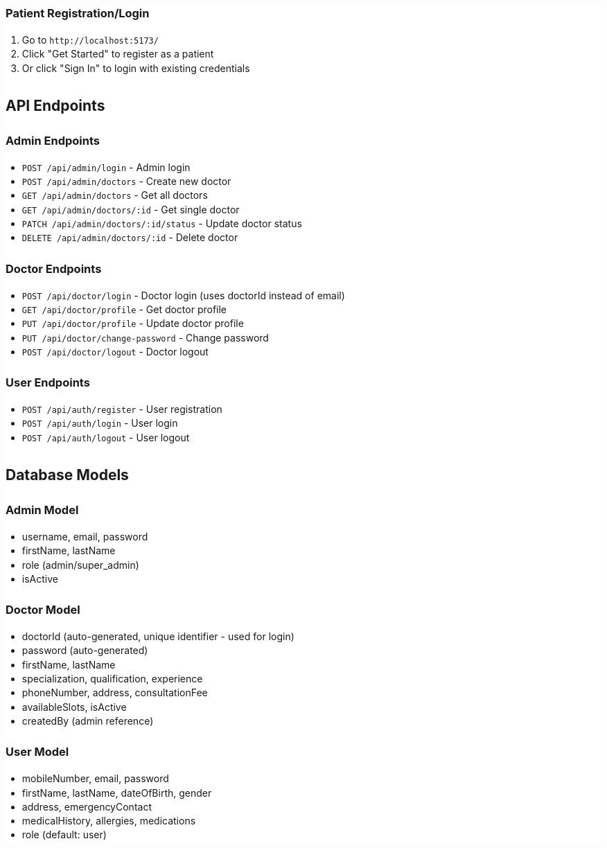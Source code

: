 ### Patient Registration/Login
1. Go to `http://localhost:5173/`
2. Click "Get Started" to register as a patient
3. Or click "Sign In" to login with existing credentials

## API Endpoints

### Admin Endpoints
- `POST /api/admin/login` - Admin login
- `POST /api/admin/doctors` - Create new doctor
- `GET /api/admin/doctors` - Get all doctors
- `GET /api/admin/doctors/:id` - Get single doctor
- `PATCH /api/admin/doctors/:id/status` - Update doctor status
- `DELETE /api/admin/doctors/:id` - Delete doctor

### Doctor Endpoints
- `POST /api/doctor/login` - Doctor login (uses doctorId instead of email)
- `GET /api/doctor/profile` - Get doctor profile
- `PUT /api/doctor/profile` - Update doctor profile
- `PUT /api/doctor/change-password` - Change password
- `POST /api/doctor/logout` - Doctor logout

### User Endpoints
- `POST /api/auth/register` - User registration
- `POST /api/auth/login` - User login
- `POST /api/auth/logout` - User logout

## Database Models

### Admin Model
- username, email, password
- firstName, lastName
- role (admin/super_admin)
- isActive

### Doctor Model
- doctorId (auto-generated, unique identifier - used for login)
- password (auto-generated)
- firstName, lastName
- specialization, qualification, experience
- phoneNumber, address, consultationFee
- availableSlots, isActive
- createdBy (admin reference)

### User Model
- mobileNumber, email, password
- firstName, lastName, dateOfBirth, gender
- address, emergencyContact
- medicalHistory, allergies, medications
- role (default: user)
